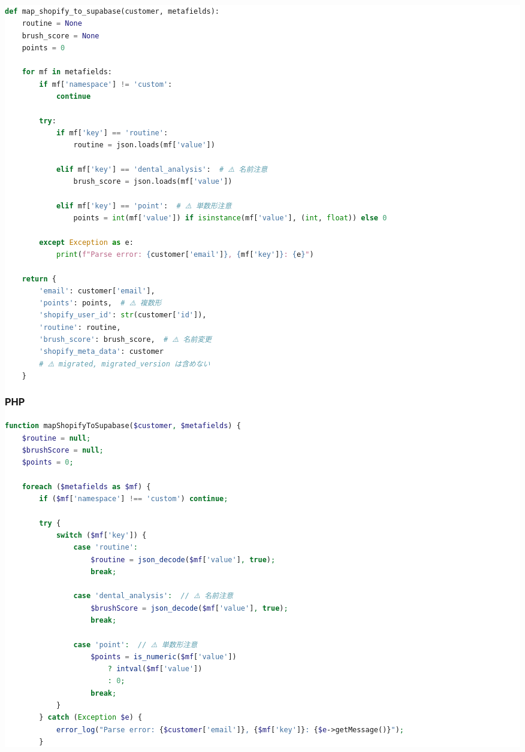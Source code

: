 ```python
def map_shopify_to_supabase(customer, metafields):
    routine = None
    brush_score = None
    points = 0
    
    for mf in metafields:
        if mf['namespace'] != 'custom':
            continue
        
        try:
            if mf['key'] == 'routine':
                routine = json.loads(mf['value'])
            
            elif mf['key'] == 'dental_analysis':  # ⚠️ 名前注意
                brush_score = json.loads(mf['value'])
            
            elif mf['key'] == 'point':  # ⚠️ 単数形注意
                points = int(mf['value']) if isinstance(mf['value'], (int, float)) else 0
        
        except Exception as e:
            print(f"Parse error: {customer['email']}, {mf['key']}: {e}")
    
    return {
        'email': customer['email'],
        'points': points,  # ⚠️ 複数形
        'shopify_user_id': str(customer['id']),
        'routine': routine,
        'brush_score': brush_score,  # ⚠️ 名前変更
        'shopify_meta_data': customer
        # ⚠️ migrated, migrated_version は含めない
    }
```

### PHP

```php
function mapShopifyToSupabase($customer, $metafields) {
    $routine = null;
    $brushScore = null;
    $points = 0;
    
    foreach ($metafields as $mf) {
        if ($mf['namespace'] !== 'custom') continue;
        
        try {
            switch ($mf['key']) {
                case 'routine':
                    $routine = json_decode($mf['value'], true);
                    break;
                
                case 'dental_analysis':  // ⚠️ 名前注意
                    $brushScore = json_decode($mf['value'], true);
                    break;
                
                case 'point':  // ⚠️ 単数形注意
                    $points = is_numeric($mf['value']) 
                        ? intval($mf['value']) 
                        : 0;
                    break;
            }
        } catch (Exception $e) {
            error_log("Parse error: {$customer['email']}, {$mf['key']}: {$e->getMessage()}");
        }
```